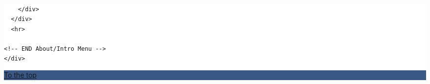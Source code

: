 <a href="https://www.facebook.com/mariacresenciana.macalalad.0" target="_blank">
  <i class="fa fa-facebook-official w3-hover-opacity social-icon"></i>
</a>
<a href="https://www.instagram.com/emzzsii/?next=%2F" target="_blank">
  <i class="fa fa-instagram w3-hover-opacity social-icon"></i>
</a>
<a href="https://ph.pinterest.com/mc_ci/_profile/" target="_blank">
  <i class="fa fa-pinterest-p w3-hover-opacity social-icon"></i>
</a>
<a href="#"><i class="fa fa-twitter w3-hover-opacity social-icon"></i></a>

         
        </div>
      </div>
      <hr>
      
    <!-- END About/Intro Menu -->
    </div>

  
  </div>


</div>



<footer class="w3-container" style="background-color: #395886;" style="padding:32px">
  <a href="#" class="w3-button w3-black w3-padding-large w3-margin-bottom"><i class="fa fa-arrow-up w3-margin-right"></i>To the top</a>

</footer>

<script>
// Toggle between hiding and showing blog replies/comments
document.getElementById("myBtn").click();
function myFunction(id) {
  var x = document.getElementById(id);
  if (x.className.indexOf("w3-show") == -1) {
    x.className += " w3-show";
  } else { 
    x.className = x.className.replace(" w3-show", "");
  }
}

function likeFunction(x) {
  x.style.fontWeight = "bold";
  x.innerHTML = "✓ Liked";
}
</script>

</body>
</html>
